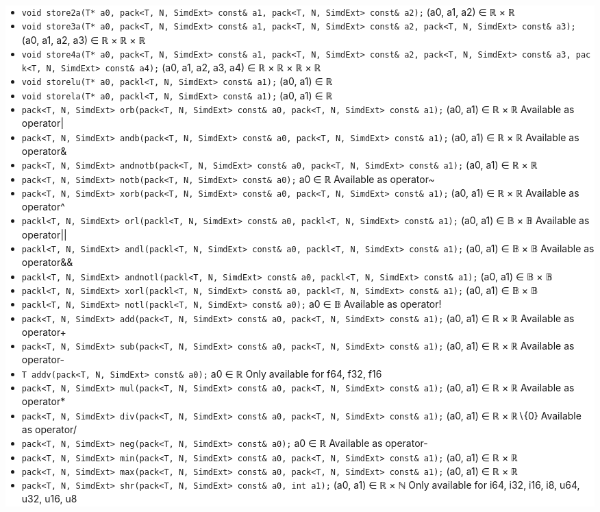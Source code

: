 - `void store2a(T* a0, pack<T, N, SimdExt> const& a1, pack<T, N, SimdExt> const& a2);`
  (a0, a1, a2) ∈ ℝ × ℝ
- `void store3a(T* a0, pack<T, N, SimdExt> const& a1, pack<T, N, SimdExt> const& a2, pack<T, N, SimdExt> const& a3);`
  (a0, a1, a2, a3) ∈ ℝ × ℝ × ℝ
- `void store4a(T* a0, pack<T, N, SimdExt> const& a1, pack<T, N, SimdExt> const& a2, pack<T, N, SimdExt> const& a3, pack<T, N, SimdExt> const& a4);`
  (a0, a1, a2, a3, a4) ∈ ℝ × ℝ × ℝ × ℝ
- `void storelu(T* a0, packl<T, N, SimdExt> const& a1);`
  (a0, a1) ∈ ℝ
- `void storela(T* a0, packl<T, N, SimdExt> const& a1);`
  (a0, a1) ∈ ℝ
- `pack<T, N, SimdExt> orb(pack<T, N, SimdExt> const& a0, pack<T, N, SimdExt> const& a1);`
  (a0, a1) ∈ ℝ × ℝ
  Available as operator|
- `pack<T, N, SimdExt> andb(pack<T, N, SimdExt> const& a0, pack<T, N, SimdExt> const& a1);`
  (a0, a1) ∈ ℝ × ℝ
  Available as operator&
- `pack<T, N, SimdExt> andnotb(pack<T, N, SimdExt> const& a0, pack<T, N, SimdExt> const& a1);`
  (a0, a1) ∈ ℝ × ℝ
- `pack<T, N, SimdExt> notb(pack<T, N, SimdExt> const& a0);`
  a0 ∈ ℝ
  Available as operator~
- `pack<T, N, SimdExt> xorb(pack<T, N, SimdExt> const& a0, pack<T, N, SimdExt> const& a1);`
  (a0, a1) ∈ ℝ × ℝ
  Available as operator^
- `packl<T, N, SimdExt> orl(packl<T, N, SimdExt> const& a0, packl<T, N, SimdExt> const& a1);`
  (a0, a1) ∈ 𝔹 × 𝔹
  Available as operator||
- `packl<T, N, SimdExt> andl(packl<T, N, SimdExt> const& a0, packl<T, N, SimdExt> const& a1);`
  (a0, a1) ∈ 𝔹 × 𝔹
  Available as operator&&
- `packl<T, N, SimdExt> andnotl(packl<T, N, SimdExt> const& a0, packl<T, N, SimdExt> const& a1);`
  (a0, a1) ∈ 𝔹 × 𝔹
- `packl<T, N, SimdExt> xorl(packl<T, N, SimdExt> const& a0, packl<T, N, SimdExt> const& a1);`
  (a0, a1) ∈ 𝔹 × 𝔹
- `packl<T, N, SimdExt> notl(packl<T, N, SimdExt> const& a0);`
  a0 ∈ 𝔹
  Available as operator!
- `pack<T, N, SimdExt> add(pack<T, N, SimdExt> const& a0, pack<T, N, SimdExt> const& a1);`
  (a0, a1) ∈ ℝ × ℝ
  Available as operator+
- `pack<T, N, SimdExt> sub(pack<T, N, SimdExt> const& a0, pack<T, N, SimdExt> const& a1);`
  (a0, a1) ∈ ℝ × ℝ
  Available as operator-
- `T addv(pack<T, N, SimdExt> const& a0);`
  a0 ∈ ℝ
  Only available for f64, f32, f16
- `pack<T, N, SimdExt> mul(pack<T, N, SimdExt> const& a0, pack<T, N, SimdExt> const& a1);`
  (a0, a1) ∈ ℝ × ℝ
  Available as operator*
- `pack<T, N, SimdExt> div(pack<T, N, SimdExt> const& a0, pack<T, N, SimdExt> const& a1);`
  (a0, a1) ∈ ℝ × ℝ∖{0}
  Available as operator/
- `pack<T, N, SimdExt> neg(pack<T, N, SimdExt> const& a0);`
  a0 ∈ ℝ
  Available as operator-
- `pack<T, N, SimdExt> min(pack<T, N, SimdExt> const& a0, pack<T, N, SimdExt> const& a1);`
  (a0, a1) ∈ ℝ × ℝ
- `pack<T, N, SimdExt> max(pack<T, N, SimdExt> const& a0, pack<T, N, SimdExt> const& a1);`
  (a0, a1) ∈ ℝ × ℝ
- `pack<T, N, SimdExt> shr(pack<T, N, SimdExt> const& a0, int a1);`
  (a0, a1) ∈ ℝ × ℕ
  Only available for i64, i32, i16, i8, u64, u32, u16, u8